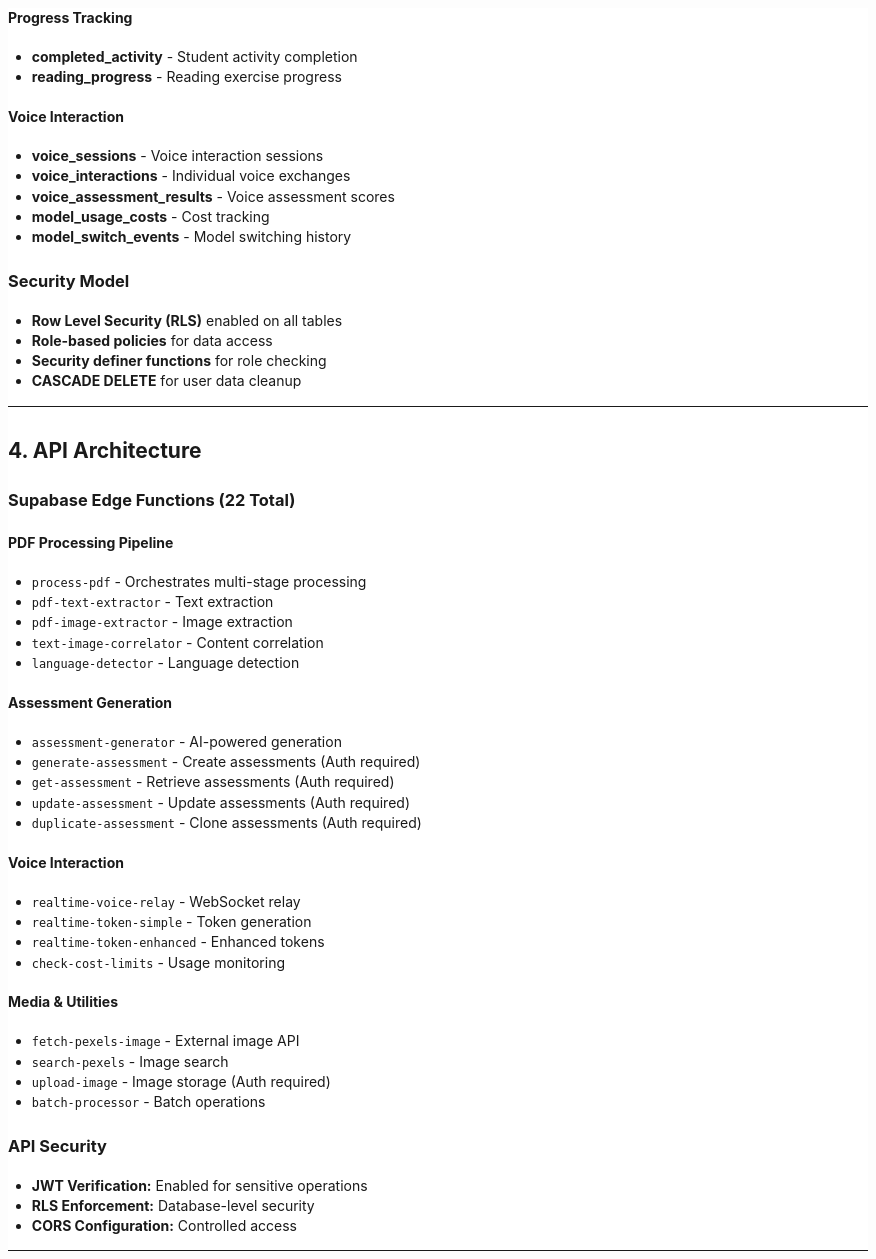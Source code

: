 #### Progress Tracking
- **completed_activity** - Student activity completion
- **reading_progress** - Reading exercise progress

#### Voice Interaction
- **voice_sessions** - Voice interaction sessions
- **voice_interactions** - Individual voice exchanges
- **voice_assessment_results** - Voice assessment scores
- **model_usage_costs** - Cost tracking
- **model_switch_events** - Model switching history

### Security Model
- **Row Level Security (RLS)** enabled on all tables
- **Role-based policies** for data access
- **Security definer functions** for role checking
- **CASCADE DELETE** for user data cleanup

---

## 4. API Architecture

### Supabase Edge Functions (22 Total)

#### PDF Processing Pipeline
- `process-pdf` - Orchestrates multi-stage processing
- `pdf-text-extractor` - Text extraction
- `pdf-image-extractor` - Image extraction
- `text-image-correlator` - Content correlation
- `language-detector` - Language detection

#### Assessment Generation
- `assessment-generator` - AI-powered generation
- `generate-assessment` - Create assessments (Auth required)
- `get-assessment` - Retrieve assessments (Auth required)
- `update-assessment` - Update assessments (Auth required)
- `duplicate-assessment` - Clone assessments (Auth required)

#### Voice Interaction
- `realtime-voice-relay` - WebSocket relay
- `realtime-token-simple` - Token generation
- `realtime-token-enhanced` - Enhanced tokens
- `check-cost-limits` - Usage monitoring

#### Media & Utilities
- `fetch-pexels-image` - External image API
- `search-pexels` - Image search
- `upload-image` - Image storage (Auth required)
- `batch-processor` - Batch operations

### API Security
- **JWT Verification:** Enabled for sensitive operations
- **RLS Enforcement:** Database-level security
- **CORS Configuration:** Controlled access

---